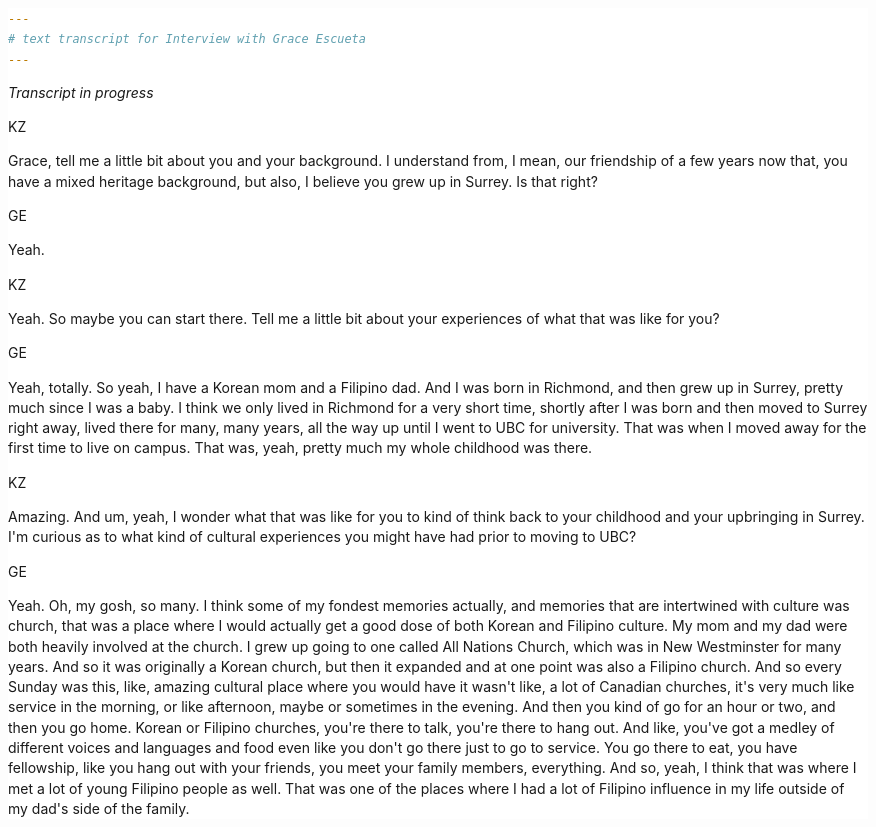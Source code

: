 ```yaml
---
# text transcript for Interview with Grace Escueta
---
```


*Transcript in progress*

KZ 

Grace, tell me a little bit about you and your background. I understand from, I mean, our friendship of a few years now that, you have a mixed heritage background, but also, I believe you grew up in Surrey. Is that right?  

 

GE 

Yeah.  

 

KZ 

Yeah. So maybe you can start there. Tell me a little bit about your experiences of what that was like for you? 

 

GE 

Yeah, totally. So yeah, I have a Korean mom and a Filipino dad. And I was born in Richmond, and then grew up in Surrey, pretty much since I was a baby. I think we only lived in Richmond for a very short time, shortly after I was born and then moved to Surrey right away, lived there for many, many years, all the way up until I went to UBC for university. That was when I moved away for the first time to live on campus. That was, yeah, pretty much my whole childhood was there. 

 

KZ 

Amazing. And um, yeah, I wonder what that was like for you to kind of think back to your childhood and your upbringing in Surrey. I'm curious as to what kind of cultural experiences you might have had prior to moving to UBC?  

 

GE 

Yeah. Oh, my gosh, so many. I think some of my fondest memories actually, and memories that are intertwined with culture was church, that was a place where I would actually get a good dose of both Korean and Filipino culture. My mom and my dad were both heavily involved at the church. I grew up going to one called All Nations Church, which was in New Westminster for many years. And so it was originally a Korean church, but then it expanded and at one point was also a Filipino church. And so every Sunday was this, like, amazing cultural place where you would have it wasn't like, a lot of Canadian churches, it's very much like service in the morning, or like afternoon, maybe or sometimes in the evening. And then you kind of go for an hour or two, and then you go home. Korean or Filipino churches, you're there to talk, you're there to hang out. And like, you've got a medley of different voices and languages and food even like you don't go there just to go to service. You go there to eat, you have fellowship, like you hang out with your friends, you meet your family members, everything. And so, yeah, I think that was where I met a lot of young Filipino people as well. That was one of the places where I had a lot of Filipino influence in my life outside of my dad's side of the family. 
